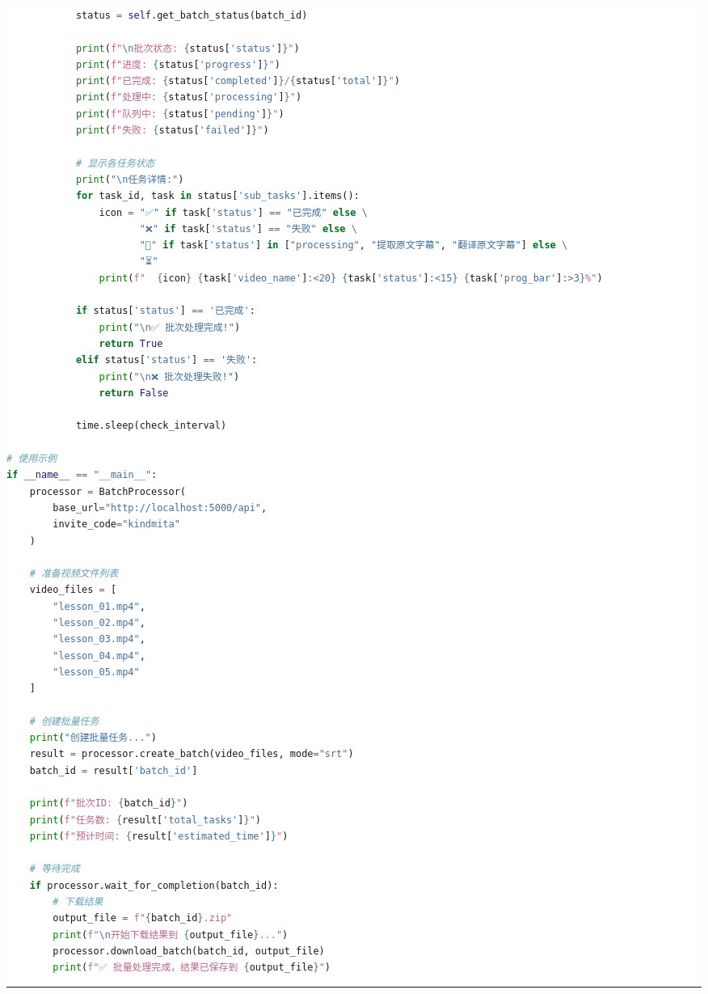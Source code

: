 ```python
            status = self.get_batch_status(batch_id)

            print(f"\n批次状态: {status['status']}")
            print(f"进度: {status['progress']}")
            print(f"已完成: {status['completed']}/{status['total']}")
            print(f"处理中: {status['processing']}")
            print(f"队列中: {status['pending']}")
            print(f"失败: {status['failed']}")

            # 显示各任务状态
            print("\n任务详情:")
            for task_id, task in status['sub_tasks'].items():
                icon = "✅" if task['status'] == "已完成" else \
                       "❌" if task['status'] == "失败" else \
                       "🔄" if task['status'] in ["processing", "提取原文字幕", "翻译原文字幕"] else \
                       "⏳"
                print(f"  {icon} {task['video_name']:<20} {task['status']:<15} {task['prog_bar']:>3}%")

            if status['status'] == '已完成':
                print("\n✅ 批次处理完成!")
                return True
            elif status['status'] == '失败':
                print("\n❌ 批次处理失败!")
                return False

            time.sleep(check_interval)

# 使用示例
if __name__ == "__main__":
    processor = BatchProcessor(
        base_url="http://localhost:5000/api",
        invite_code="kindmita"
    )

    # 准备视频文件列表
    video_files = [
        "lesson_01.mp4",
        "lesson_02.mp4",
        "lesson_03.mp4",
        "lesson_04.mp4",
        "lesson_05.mp4"
    ]

    # 创建批量任务
    print("创建批量任务...")
    result = processor.create_batch(video_files, mode="srt")
    batch_id = result['batch_id']

    print(f"批次ID: {batch_id}")
    print(f"任务数: {result['total_tasks']}")
    print(f"预计时间: {result['estimated_time']}")

    # 等待完成
    if processor.wait_for_completion(batch_id):
        # 下载结果
        output_file = f"{batch_id}.zip"
        print(f"\n开始下载结果到 {output_file}...")
        processor.download_batch(batch_id, output_file)
        print(f"✅ 批量处理完成，结果已保存到 {output_file}")
```

---